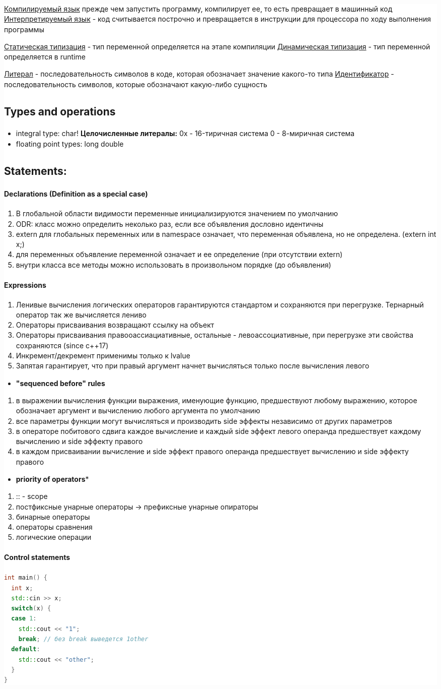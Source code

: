<u>Компилируемый язык</u> прежде чем запустить программу, компилирует ее, то есть превращает в машинный код
<u>Интерпретируемый язык</u>  - код считывается построчно и превращается в инструкции для процессора по ходу выполнения программы

<u>Статическая типизация</u>  - тип переменной определяется на этапе компиляции
<u>Динамическая типизация</u>  - тип переменной определяется в runtime

<u>Литерал</u> - последовательность символов в коде, которая обозначает значение какого-то типа
<u>Идентификатор</u> - последовательность символов, которые обозначают какую-либо сущность
## Types and operations
- integral type: char! 
  **Целочисленные литералы:**
  0x - 16-тиричная система
  0 - 8-миричная система
- floating point types: long double
## Statements:
#### Declarations (Definition as a special case)
1. В глобальной области видимости переменные инициализируются значением по умолчанию
2. ODR: класс можно определить неколько раз, если все объявления дословно идентичны
3.  extern для глобальных переменных или в namespace означает, что переменная объявлена, но не определена. (extern int x;)
4. для переменных объявление переменной означает и ее определение (при отсутствии extern)
5. внутри класса все методы можно использовать в произвольном порядке (до объявления)
#### Expressions
1. Ленивые вычисления логических операторов гарантируются стандартом и сохраняются при перегрузке. Тернарный оператор так же вычисляется лениво
2. Операторы присваивания возвращают ссылку на объект
3. Операторы присваивания правооассиациативные, остальные - левоассоциативные, при перегрузке эти свойства сохраняются (since c++17)
4. Инкремент/декремент применимы только к lvalue
5. Запятая гарантирует, что при правый аргумент начнет вычисляться только после вычисления левого
- **"sequenced before" rules**
1. в выражении вычисления функции выражения, именующие функцию, предшествуют любому выражению, которое обозначает аргумент и вычислению любого аргумента по умолчанию
2. все параметры функции могут вычисляться и производить side эффекты независимо от других параметров
3. в операторе побитового сдвига каждое вычисление и каждый side эффект левого операнда предшествует каждому вычислению и side эффекту правого
4. в каждом присваивании вычисление и side эффект правого операнда предшествует вычислению и side эффекту правого
- **priority of operators***
1. :: - scope
2. постфиксные унарные операторы -> префиксные унарные опираторы
3. бинарные операторы
4. операторы сравнения
5. логические операции
#### Control statements
```c++
int main() {
  int x;
  std::cin >> x;
  switch(x) {
  case 1:
    std::cout << "1";
    break; // без break выведется 1other
  default:
    std::cout << "other";
  }
}
```
